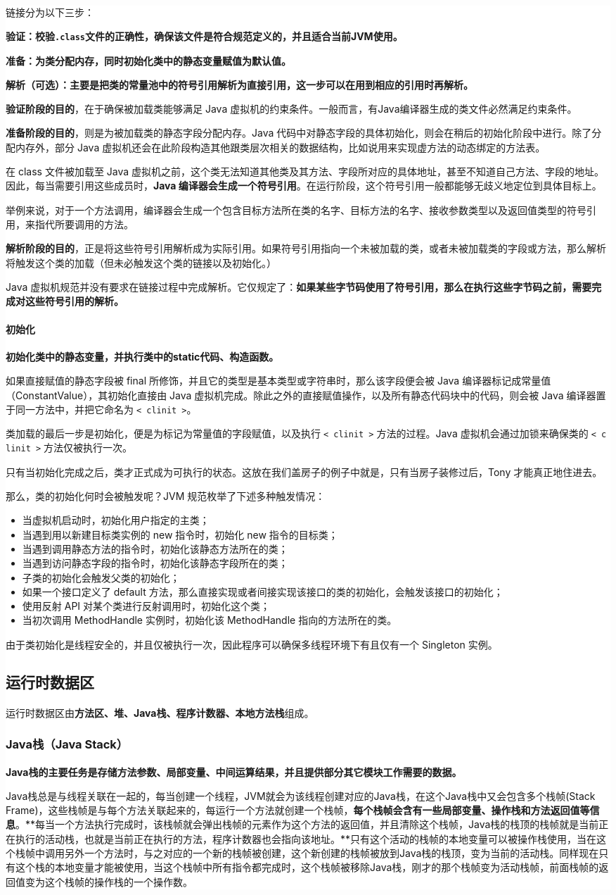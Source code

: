 链接分为以下三步：

**验证：校验`.class`文件的正确性，确保该文件是符合规范定义的，并且适合当前JVM使用。**

**准备：为类分配内存，同时初始化类中的静态变量赋值为默认值。**

**解析（可选）：主要是把类的常量池中的符号引用解析为直接引用，这一步可以在用到相应的引用时再解析。**

**验证阶段的目的**，在于确保被加载类能够满足 Java 虚拟机的约束条件。一般而言，有Java编译器生成的类文件必然满足约束条件。

**准备阶段的目的**，则是为被加载类的静态字段分配内存。Java 代码中对静态字段的具体初始化，则会在稍后的初始化阶段中进行。除了分配内存外，部分 Java 虚拟机还会在此阶段构造其他跟类层次相关的数据结构，比如说用来实现虚方法的动态绑定的方法表。

在 class 文件被加载至 Java 虚拟机之前，这个类无法知道其他类及其方法、字段所对应的具体地址，甚至不知道自己方法、字段的地址。因此，每当需要引用这些成员时，**Java 编译器会生成一个符号引用**。在运行阶段，这个符号引用一般都能够无歧义地定位到具体目标上。

举例来说，对于一个方法调用，编译器会生成一个包含目标方法所在类的名字、目标方法的名字、接收参数类型以及返回值类型的符号引用，来指代所要调用的方法。

**解析阶段的目的**，正是将这些符号引用解析成为实际引用。如果符号引用指向一个未被加载的类，或者未被加载类的字段或方法，那么解析将触发这个类的加载（但未必触发这个类的链接以及初始化。）

Java 虚拟机规范并没有要求在链接过程中完成解析。它仅规定了：**如果某些字节码使用了符号引用，那么在执行这些字节码之前，需要完成对这些符号引用的解析。**

#### 初始化

**初始化类中的静态变量，并执行类中的static代码、构造函数。**

如果直接赋值的静态字段被 final 所修饰，并且它的类型是基本类型或字符串时，那么该字段便会被 Java 编译器标记成常量值（ConstantValue），其初始化直接由 Java 虚拟机完成。除此之外的直接赋值操作，以及所有静态代码块中的代码，则会被 Java 编译器置于同一方法中，并把它命名为 `< clinit >`。

类加载的最后一步是初始化，便是为标记为常量值的字段赋值，以及执行 `< clinit >` 方法的过程。Java 虚拟机会通过加锁来确保类的 `< clinit >` 方法仅被执行一次。

只有当初始化完成之后，类才正式成为可执行的状态。这放在我们盖房子的例子中就是，只有当房子装修过后，Tony 才能真正地住进去。

那么，类的初始化何时会被触发呢？JVM 规范枚举了下述多种触发情况：

- 当虚拟机启动时，初始化用户指定的主类；
- 当遇到用以新建目标类实例的 new 指令时，初始化 new 指令的目标类；
- 当遇到调用静态方法的指令时，初始化该静态方法所在的类；
- 当遇到访问静态字段的指令时，初始化该静态字段所在的类；
- 子类的初始化会触发父类的初始化；
- 如果一个接口定义了 default 方法，那么直接实现或者间接实现该接口的类的初始化，会触发该接口的初始化；
- 使用反射 API 对某个类进行反射调用时，初始化这个类；
- 当初次调用 MethodHandle 实例时，初始化该 MethodHandle 指向的方法所在的类。

由于类初始化是线程安全的，并且仅被执行一次，因此程序可以确保多线程环境下有且仅有一个 Singleton 实例。

## 运行时数据区

运行时数据区由**方法区、堆、Java栈、程序计数器、本地方法栈**组成。

### Java栈（Java Stack）

**Java栈的主要任务是存储方法参数、局部变量、中间运算结果，并且提供部分其它模块工作需要的数据。**

Java栈总是与线程关联在一起的，每当创建一个线程，JVM就会为该线程创建对应的Java栈，在这个Java栈中又会包含多个栈帧(Stack Frame)，这些栈帧是与每个方法关联起来的，每运行一个方法就创建一个栈帧，**每个栈帧会含有一些局部变量、操作栈和方法返回值等信息**。**每当一个方法执行完成时，该栈帧就会弹出栈帧的元素作为这个方法的返回值，并且清除这个栈帧，Java栈的栈顶的栈帧就是当前正在执行的活动栈，也就是当前正在执行的方法，程序计数器也会指向该地址。**只有这个活动的栈帧的本地变量可以被操作栈使用，当在这个栈帧中调用另外一个方法时，与之对应的一个新的栈帧被创建，这个新创建的栈帧被放到Java栈的栈顶，变为当前的活动栈。同样现在只有这个栈的本地变量才能被使用，当这个栈帧中所有指令都完成时，这个栈帧被移除Java栈，刚才的那个栈帧变为活动栈帧，前面栈帧的返回值变为这个栈帧的操作栈的一个操作数。
